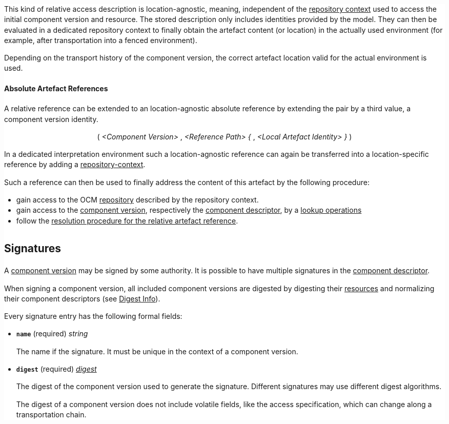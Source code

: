 This kind of relative access description is location-agnostic, meaning, independent
of the [repository context](#repository-contexts) used to access
the initial component version and resource. The stored description only
includes identities provided by the model. They can then be evaluated in a
dedicated repository context to finally obtain the artefact content
(or location) in the actually used environment (for example, after
transportation into a fenced environment).

Depending on the transport history of the component version, the
correct artefact location valid for the actual environment is used.

#### Absolute Artefact References

A relative reference can be extended to an location-agnostic absolute reference by extending
the pair by a third value, a component version identity.


<div align="center">

( *&lt;Component Version>* , *&lt;Reference Path> {* , *&lt;Local Artefact Identity> }* )

</div>

In a dedicated interpretation environment such a location-agnostic reference can again be 
transferred into a location-specific reference by adding a [repository-context](#repository-contexts).

Such a reference can then be used to finally address the content of this artefact by the
following procedure:

- gain access to the OCM [repository](#repositories) described by the repository context.
- gain access to the [component version](#component-versions), respectively the [component descriptor](#component-descriptor),
  by a [lookup operations](../operations/README.md#mandatory-operations)
- follow the [resolution procedure for the relative artefact reference](#artefact-access).

## Signatures

A [component version](#component-versions) may be signed by some authority.
It is possible to have multiple signatures in the [component descriptor](#component-descriptor).

When signing a component version, all included component versions are
digested by digesting their [resources](#resources) and normalizing
their component descriptors (see [Digest Info](#digest-info)).

Every signature entry has the following formal fields:

- **`name`** (required) *string*

  The name if the signature. It must be unique in the context of a component
  version.

- **`digest`** (required) [*digest*](#digest-info)

  The digest of the component version used to generate the signature.
  Different signatures may use different digest algorithms.

  The digest of a component version does not include volatile fields, like
  the access specification, which can change along a transportation chain.
